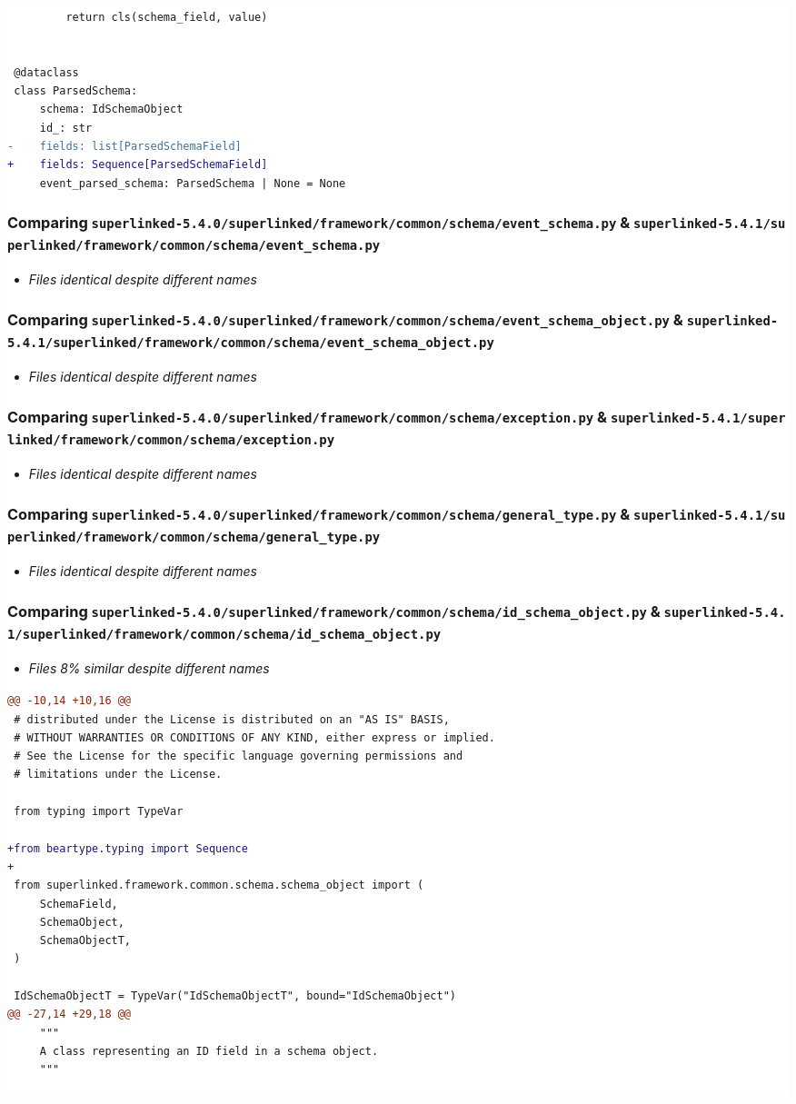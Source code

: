 ```diff
         return cls(schema_field, value)
 
 
 @dataclass
 class ParsedSchema:
     schema: IdSchemaObject
     id_: str
-    fields: list[ParsedSchemaField]
+    fields: Sequence[ParsedSchemaField]
     event_parsed_schema: ParsedSchema | None = None
```

### Comparing `superlinked-5.4.0/superlinked/framework/common/schema/event_schema.py` & `superlinked-5.4.1/superlinked/framework/common/schema/event_schema.py`

 * *Files identical despite different names*

### Comparing `superlinked-5.4.0/superlinked/framework/common/schema/event_schema_object.py` & `superlinked-5.4.1/superlinked/framework/common/schema/event_schema_object.py`

 * *Files identical despite different names*

### Comparing `superlinked-5.4.0/superlinked/framework/common/schema/exception.py` & `superlinked-5.4.1/superlinked/framework/common/schema/exception.py`

 * *Files identical despite different names*

### Comparing `superlinked-5.4.0/superlinked/framework/common/schema/general_type.py` & `superlinked-5.4.1/superlinked/framework/common/schema/general_type.py`

 * *Files identical despite different names*

### Comparing `superlinked-5.4.0/superlinked/framework/common/schema/id_schema_object.py` & `superlinked-5.4.1/superlinked/framework/common/schema/id_schema_object.py`

 * *Files 8% similar despite different names*

```diff
@@ -10,14 +10,16 @@
 # distributed under the License is distributed on an "AS IS" BASIS,
 # WITHOUT WARRANTIES OR CONDITIONS OF ANY KIND, either express or implied.
 # See the License for the specific language governing permissions and
 # limitations under the License.
 
 from typing import TypeVar
 
+from beartype.typing import Sequence
+
 from superlinked.framework.common.schema.schema_object import (
     SchemaField,
     SchemaObject,
     SchemaObjectT,
 )
 
 IdSchemaObjectT = TypeVar("IdSchemaObjectT", bound="IdSchemaObject")
@@ -27,14 +29,18 @@
     """
     A class representing an ID field in a schema object.
     """
 
```